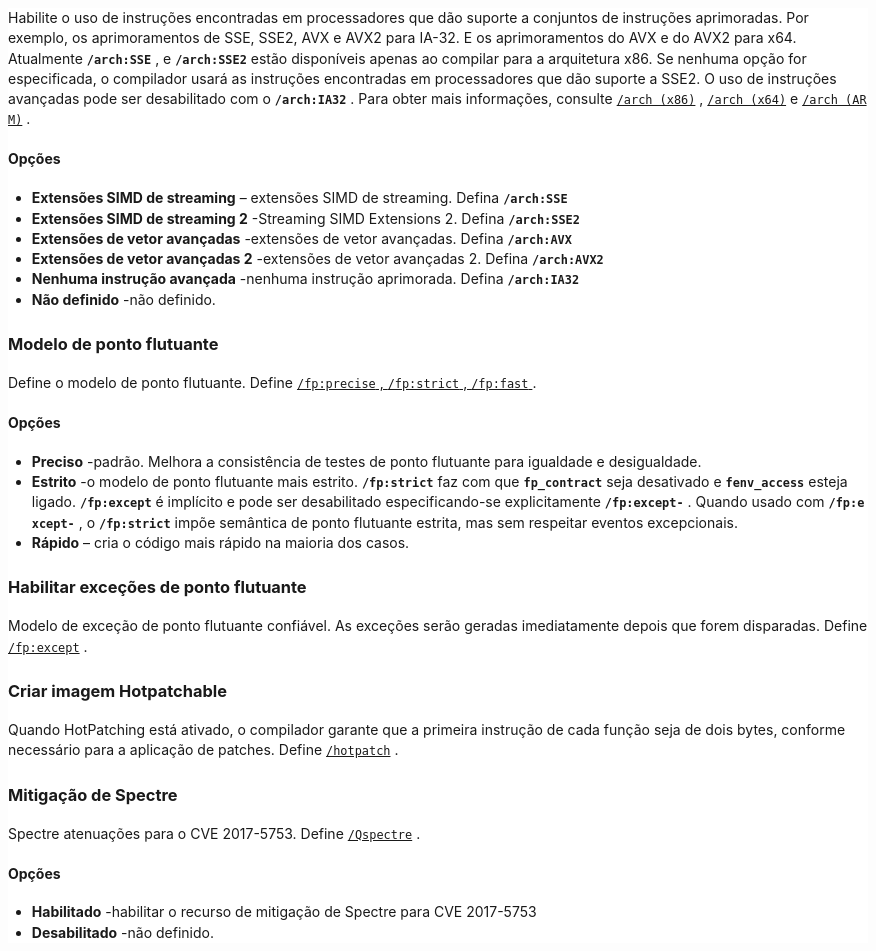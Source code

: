 Habilite o uso de instruções encontradas em processadores que dão suporte a conjuntos de instruções aprimoradas. Por exemplo, os aprimoramentos de SSE, SSE2, AVX e AVX2 para IA-32. E os aprimoramentos do AVX e do AVX2 para x64. Atualmente **`/arch:SSE`** , e **`/arch:SSE2`** estão disponíveis apenas ao compilar para a arquitetura x86. Se nenhuma opção for especificada, o compilador usará as instruções encontradas em processadores que dão suporte a SSE2. O uso de instruções avançadas pode ser desabilitado com o **`/arch:IA32`** . Para obter mais informações, consulte [`/arch (x86)`](arch-x86.md) , [`/arch (x64)`](arch-x64.md) e [`/arch (ARM)`](arch-arm.md) .

#### <a name="choices"></a>Opções

- **Extensões SIMD de streaming** – extensões SIMD de streaming. Defina  **`/arch:SSE`**
- **Extensões SIMD de streaming 2** -Streaming SIMD Extensions 2. Defina  **`/arch:SSE2`**
- **Extensões de vetor avançadas** -extensões de vetor avançadas. Defina  **`/arch:AVX`**
- **Extensões de vetor avançadas 2** -extensões de vetor avançadas 2. Defina  **`/arch:AVX2`**
- **Nenhuma instrução avançada** -nenhuma instrução aprimorada. Defina  **`/arch:IA32`**
- **Não definido** -não definido.

### <a name="floating-point-model"></a>Modelo de ponto flutuante

Define o modelo de ponto flutuante. Define [ `/fp:precise` , `/fp:strict` , `/fp:fast` ](fp-specify-floating-point-behavior.md).

#### <a name="choices"></a>Opções

- **Preciso** -padrão. Melhora a consistência de testes de ponto flutuante para igualdade e desigualdade.
- **Estrito** -o modelo de ponto flutuante mais estrito. **`/fp:strict`** faz com que **`fp_contract`** seja desativado e **`fenv_access`** esteja ligado. **`/fp:except`** é implícito e pode ser desabilitado especificando-se explicitamente **`/fp:except-`** . Quando usado com **`/fp:except-`** , o **`/fp:strict`** impõe semântica de ponto flutuante estrita, mas sem respeitar eventos excepcionais.
- **Rápido** – cria o código mais rápido na maioria dos casos.

### <a name="enable-floating-point-exceptions"></a>Habilitar exceções de ponto flutuante

Modelo de exceção de ponto flutuante confiável. As exceções serão geradas imediatamente depois que forem disparadas. Define [`/fp:except`](fp-specify-floating-point-behavior.md) .

### <a name="create-hotpatchable-image"></a>Criar imagem Hotpatchable

Quando HotPatching está ativado, o compilador garante que a primeira instrução de cada função seja de dois bytes, conforme necessário para a aplicação de patches. Define [`/hotpatch`](hotpatch-create-hotpatchable-image.md) .

### <a name="spectre-mitigation"></a>Mitigação de Spectre

Spectre atenuações para o CVE 2017-5753. Define [`/Qspectre`](qspectre.md) .

#### <a name="choices"></a>Opções

- **Habilitado** -habilitar o recurso de mitigação de Spectre para CVE 2017-5753
- **Desabilitado** -não definido.
